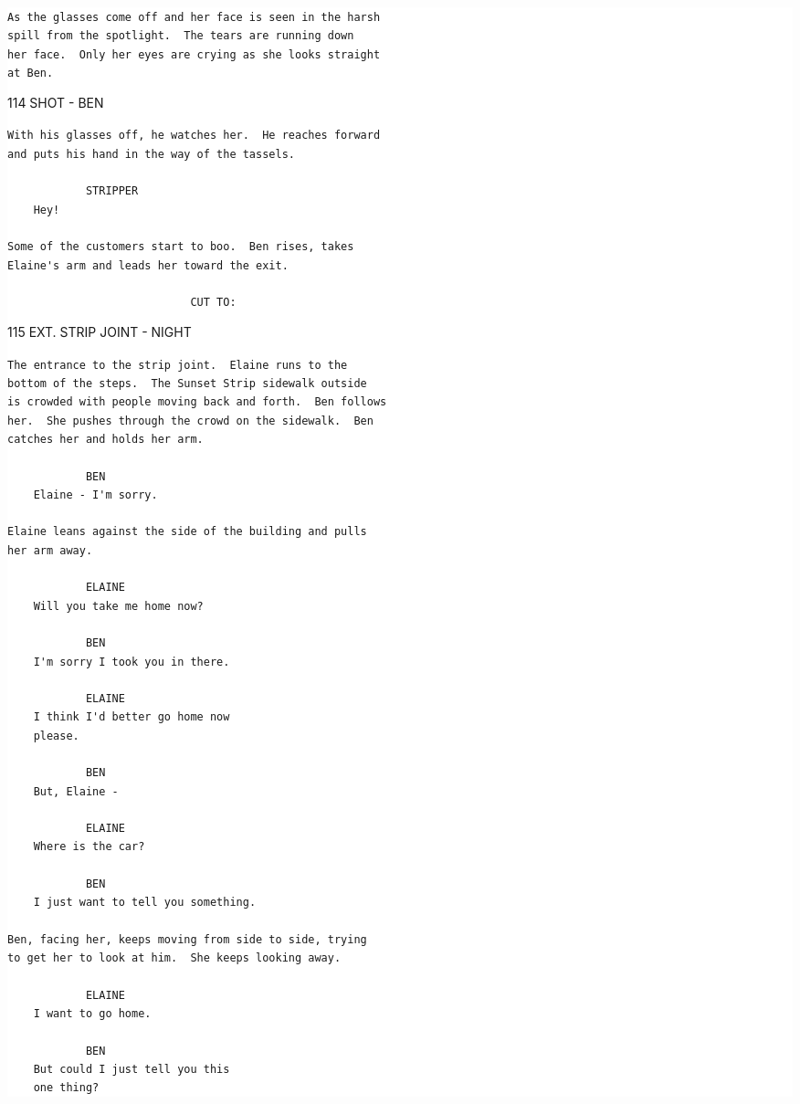 	As the glasses come off and her face is seen in the harsh
	spill from the spotlight.  The tears are running down
	her face.  Only her eyes are crying as she looks straight
	at Ben.

114	SHOT - BEN

	With his glasses off, he watches her.  He reaches forward
	and puts his hand in the way of the tassels.

				STRIPPER
		Hey!

	Some of the customers start to boo.  Ben rises, takes
	Elaine's arm and leads her toward the exit.

								CUT TO:

115	EXT. STRIP JOINT - NIGHT

	The entrance to the strip joint.  Elaine runs to the
	bottom of the steps.  The Sunset Strip sidewalk outside
	is crowded with people moving back and forth.  Ben follows
	her.  She pushes through the crowd on the sidewalk.  Ben
	catches her and holds her arm.

				BEN
		Elaine - I'm sorry.

	Elaine leans against the side of the building and pulls
	her arm away.

				ELAINE
		Will you take me home now?

				BEN
		I'm sorry I took you in there.

				ELAINE
		I think I'd better go home now
		please.

				BEN
		But, Elaine -

				ELAINE
		Where is the car?

				BEN
		I just want to tell you something.

	Ben, facing her, keeps moving from side to side, trying
	to get her to look at him.  She keeps looking away.

				ELAINE
		I want to go home.

				BEN
		But could I just tell you this
		one thing?
